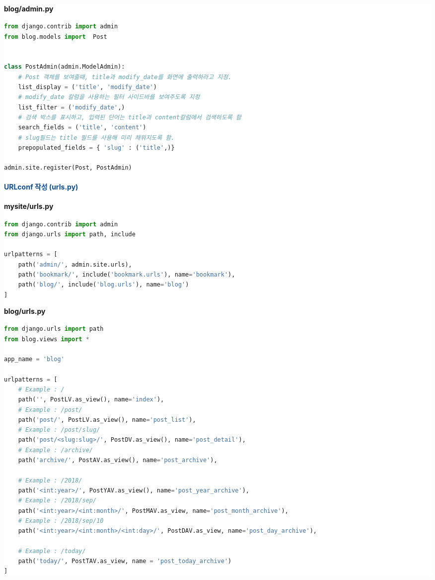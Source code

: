      
<b>blog/admin.py</b>
```python
from django.contrib import admin
from blog.models import  Post


class PostAdmin(admin.ModelAdmin):
	# Post 객체를 보여줄때, title과 modify_date를 화면에 출력하라고 지정.  
    list_display = ('title', 'modify_date')
    # modify_date 칼럼을 사용하는 필터 사이드바를 보여주도록 지정  
    list_filter = ('modify_date',)
    # 검색 박스를 표시하고, 입력된 단어는 title과 content칼럼에서 검색하도록 함
    search_fields = ('title', 'content')
    # slug필드는 title 필드를 사용해 미리 채워지도록 함.  
    prepopulated_fields = { 'slug' : ('title',)}

admin.site.register(Post, PostAdmin)
```
      
   
#### <font color ="#0E4D92">  URLconf 작성 (urls.py) </font>   
   
   
<b>mysite/urls.py</b>
  
```python  
from django.contrib import admin
from django.urls import path, include

urlpatterns = [
    path('admin/', admin.site.urls),
    path('bookmark/', include('bookmark.urls'), name='bookmark'),
    path('blog/', include('blog.urls'), name='blog')
]
```  
  
  
<b> blog/urls.py </b>   
  
```python
from django.urls import path
from blog.views import *

app_name = 'blog'

urlpatterns = [
    # Example : /
    path('', PostLV.as_view(), name='index'),
    # Example : /post/
    path('post/', PostLV.as_view(), name='post_list'),
    # Example : /post/slug/
    path('post/<slug:slug>/', PostDV.as_view(), name='post_detail'),
    # Example : /archive/
    path('archive/', PostAV.as_view(), name='post_archive'),

    # Example : /2018/
    path('<int:year>/', PostYAV.as_view(), name='post_year_archive'),
    # Example : /2018/sep/
    path('<int:year>/<int:month>/', PostMAV.as_view, name='post_month_archive'),
    # Example : /2018/sep/10
    path('<int:year>/<int:month>/<int:day>/', PostDAV.as_view, name='post_day_archive'),

    # Example : /today/
    path('today/', PostTAV.as_view, name = 'post_today_archive')
]
```         
      